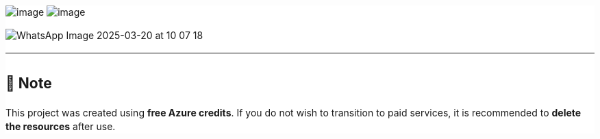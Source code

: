 <img width="1280" alt="image" src="https://github.com/user-attachments/assets/3031e177-99ea-46ef-9f61-22339033ea17" />


<img width="1277" alt="image" src="https://github.com/user-attachments/assets/b0290904-270e-4464-8354-7cb619b5f68b" />


![WhatsApp Image 2025-03-20 at 10 07 18](https://github.com/user-attachments/assets/70abb7f6-0c0a-4dba-85c9-9fc2097a2afb)

---

## 📢 Note
This project was created using **free Azure credits**. If you do not wish to transition to paid services, it is recommended to **delete the resources** after use.
